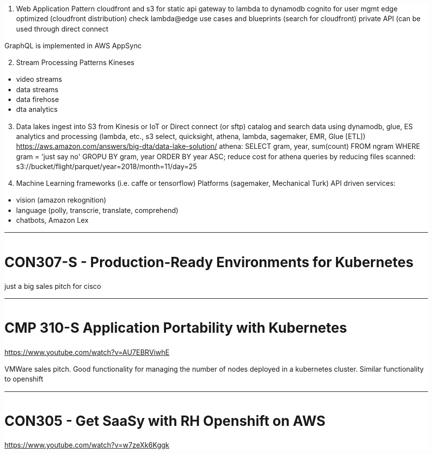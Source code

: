 1. Web Application Pattern
cloudfront and s3 for static
api gateway to lambda to dynamodb
cognito for user mgmt
edge optimized (cloudfront distribution)
check lambda@edge use cases and blueprints (search for cloudfront)
private API (can be used through direct connect

GraphQL is implemented in AWS AppSync

2. Stream Processing Patterns
Kineses
  * video streams
  * data streams
  * data firehose
  * dta analytics

3. Data lakes
ingest into S3 from Kinesis or IoT or Direct connect (or sftp)
catalog and search data using dynamodb, glue, ES
analytics and processing (lambda, etc., s3 select, quicksight, athena, lambda, sagemaker, EMR, Glue [ETL])
https://aws.amazon.com/answers/big-dta/data-lake-solution/
athena:
SELECT gram, year, sum(count) FROM ngram WHERE gram = 'just say no' GROPU BY gram, year ORDER BY year ASC;
reduce cost for athena queries by reducing files scanned:
s3://bucket/flight/parquet/year=2018/month=11/day=25

4. Machine Learning
frameworks (i.e. caffe or tensorflow)
Platforms (sagemaker, Mechanical Turk)
API driven services:
- vision (amazon rekognition)
- language (polly, transcrie, translate, comprehend)
- chatbots, Amazon Lex
---
# CON307-S - Production-Ready Environments for Kubernetes

just a big sales pitch for cisco

---
# CMP 310-S Application Portability with Kubernetes
https://www.youtube.com/watch?v=AU7EBRViwhE

VMWare sales pitch. Good functionality for managing the number of nodes deployed in a kubernetes cluster. Similar functionality to openshift

---
# CON305 - Get SaaSy with RH Openshift on AWS
https://www.youtube.com/watch?v=w7zeXk6Kggk
